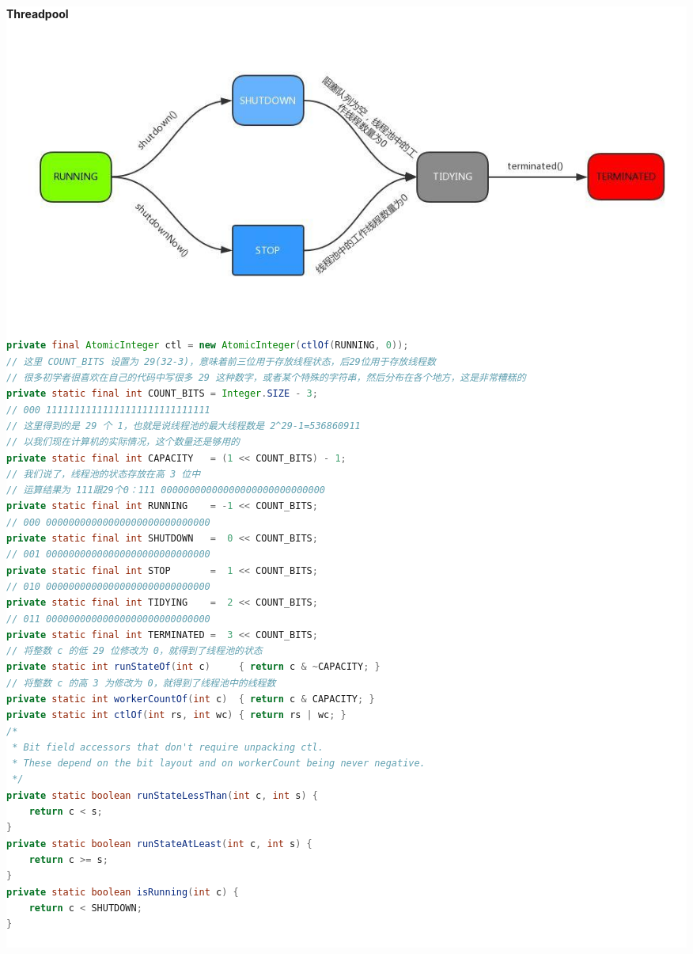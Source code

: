 
#### Threadpool

![](./Threadpool-states.jpg)

```java

private final AtomicInteger ctl = new AtomicInteger(ctlOf(RUNNING, 0));
// 这里 COUNT_BITS 设置为 29(32-3)，意味着前三位用于存放线程状态，后29位用于存放线程数
// 很多初学者很喜欢在自己的代码中写很多 29 这种数字，或者某个特殊的字符串，然后分布在各个地方，这是非常糟糕的
private static final int COUNT_BITS = Integer.SIZE - 3;
// 000 11111111111111111111111111111
// 这里得到的是 29 个 1，也就是说线程池的最大线程数是 2^29-1=536860911
// 以我们现在计算机的实际情况，这个数量还是够用的
private static final int CAPACITY   = (1 << COUNT_BITS) - 1;
// 我们说了，线程池的状态存放在高 3 位中
// 运算结果为 111跟29个0：111 00000000000000000000000000000
private static final int RUNNING    = -1 << COUNT_BITS;
// 000 00000000000000000000000000000
private static final int SHUTDOWN   =  0 << COUNT_BITS;
// 001 00000000000000000000000000000
private static final int STOP       =  1 << COUNT_BITS;
// 010 00000000000000000000000000000
private static final int TIDYING    =  2 << COUNT_BITS;
// 011 00000000000000000000000000000
private static final int TERMINATED =  3 << COUNT_BITS;
// 将整数 c 的低 29 位修改为 0，就得到了线程池的状态
private static int runStateOf(int c)     { return c & ~CAPACITY; }
// 将整数 c 的高 3 为修改为 0，就得到了线程池中的线程数
private static int workerCountOf(int c)  { return c & CAPACITY; }
private static int ctlOf(int rs, int wc) { return rs | wc; }
/*
 * Bit field accessors that don't require unpacking ctl.
 * These depend on the bit layout and on workerCount being never negative.
 */
private static boolean runStateLessThan(int c, int s) {
    return c < s;
}
private static boolean runStateAtLeast(int c, int s) {
    return c >= s;
}
private static boolean isRunning(int c) {
    return c < SHUTDOWN;
}



```